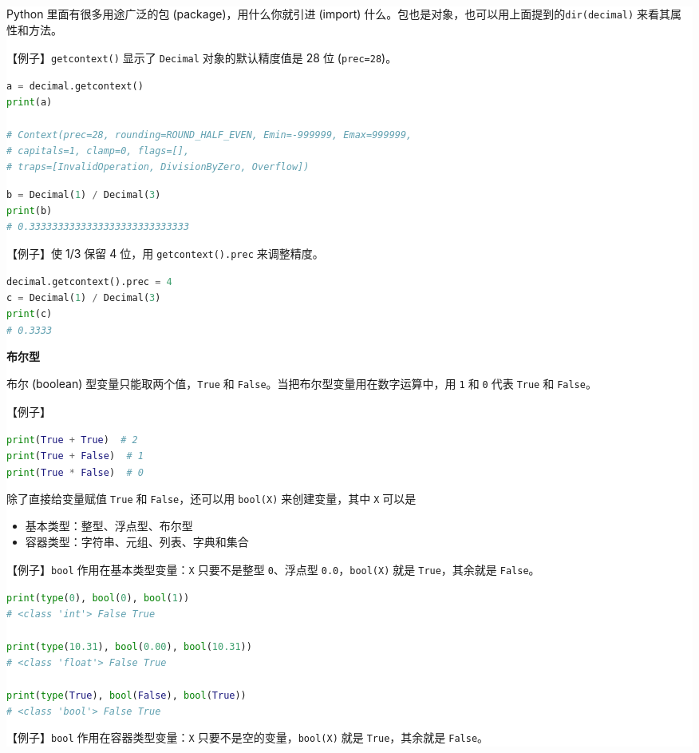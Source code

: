 Python 里面有很多用途广泛的包 (package)，用什么你就引进 (import) 什么。包也是对象，也可以用上面提到的`dir(decimal)` 来看其属性和方法。

【例子】`getcontext()` 显示了 `Decimal` 对象的默认精度值是 28 位 (`prec=28`)。

```python
a = decimal.getcontext()
print(a)

# Context(prec=28, rounding=ROUND_HALF_EVEN, Emin=-999999, Emax=999999,
# capitals=1, clamp=0, flags=[], 
# traps=[InvalidOperation, DivisionByZero, Overflow])
```

```python
b = Decimal(1) / Decimal(3)
print(b)
# 0.3333333333333333333333333333
```

【例子】使 1/3 保留 4 位，用 `getcontext().prec` 来调整精度。

```python
decimal.getcontext().prec = 4
c = Decimal(1) / Decimal(3)
print(c)
# 0.3333
```

**布尔型**

布尔 (boolean) 型变量只能取两个值，`True` 和 `False`。当把布尔型变量用在数字运算中，用 `1` 和 `0` 代表 `True` 和 `False`。

【例子】

```python
print(True + True)  # 2
print(True + False)  # 1
print(True * False)  # 0
```

除了直接给变量赋值 `True` 和 `False`，还可以用 `bool(X)` 来创建变量，其中 `X` 可以是

- 基本类型：整型、浮点型、布尔型
- 容器类型：字符串、元组、列表、字典和集合

【例子】`bool` 作用在基本类型变量：`X` 只要不是整型 `0`、浮点型 `0.0`，`bool(X)` 就是 `True`，其余就是 `False`。

```python
print(type(0), bool(0), bool(1))
# <class 'int'> False True

print(type(10.31), bool(0.00), bool(10.31))
# <class 'float'> False True

print(type(True), bool(False), bool(True))
# <class 'bool'> False True
```

【例子】`bool` 作用在容器类型变量：`X` 只要不是空的变量，`bool(X)` 就是 `True`，其余就是 `False`。
